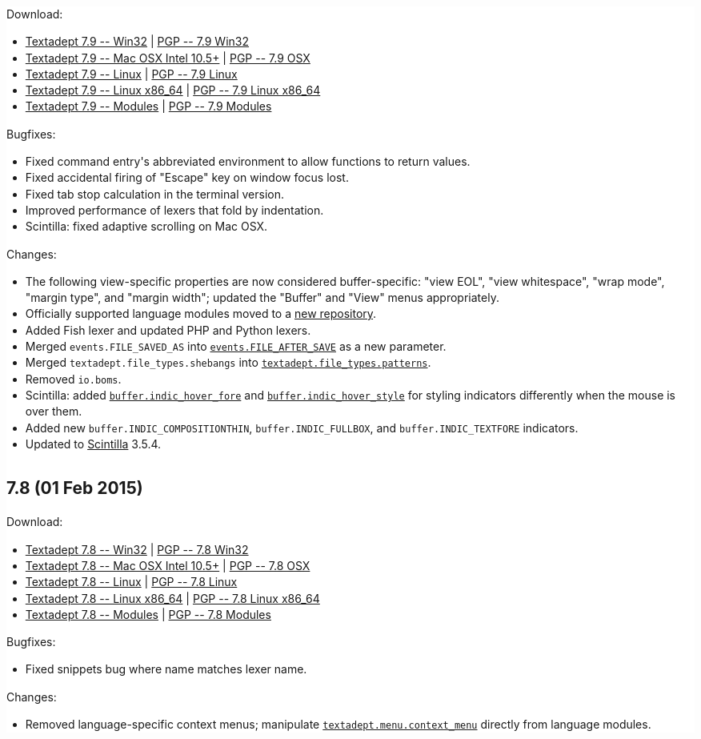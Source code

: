 Download:

* [Textadept 7.9 -- Win32][] | [PGP -- 7.9 Win32][]
* [Textadept 7.9 -- Mac OSX Intel 10.5+][] | [PGP -- 7.9 OSX][]
* [Textadept 7.9 -- Linux][] | [PGP -- 7.9 Linux][]
* [Textadept 7.9 -- Linux x86_64][] | [PGP -- 7.9 Linux x86_64][]
* [Textadept 7.9 -- Modules][] | [PGP -- 7.9 Modules][]

Bugfixes:

* Fixed command entry's abbreviated environment to allow functions to return
  values.
* Fixed accidental firing of "Escape" key on window focus lost.
* Fixed tab stop calculation in the terminal version.
* Improved performance of lexers that fold by indentation.
* Scintilla: fixed adaptive scrolling on Mac OSX.

Changes:

* The following view-specific properties are now considered buffer-specific:
  "view EOL", "view whitespace", "wrap mode", "margin type", and "margin width";
  updated the "Buffer" and "View" menus appropriately.
* Officially supported language modules moved to a [new repository][].
* Added Fish lexer and updated PHP and Python lexers.
* Merged `events.FILE_SAVED_AS` into [`events.FILE_AFTER_SAVE`][] as a new
  parameter.
* Merged `textadept.file_types.shebangs` into
  [`textadept.file_types.patterns`][].
* Removed `io.boms`.
* Scintilla: added [`buffer.indic_hover_fore`][] and
  [`buffer.indic_hover_style`][] for styling indicators differently when the
  mouse is over them.
* Added new `buffer.INDIC_COMPOSITIONTHIN`, `buffer.INDIC_FULLBOX`, and
  `buffer.INDIC_TEXTFORE` indicators.
* Updated to [Scintilla][] 3.5.4.

[Textadept 7.9 -- Win32]: download/textadept_7.9.win32.zip
[Textadept 7.9 -- Mac OSX Intel 10.5+]: download/textadept_7.9.osx.zip
[Textadept 7.9 -- Linux]: download/textadept_7.9.i386.tgz
[Textadept 7.9 -- Linux x86_64]: download/textadept_7.9.x86_64.tgz
[Textadept 7.9 -- Modules]: download/textadept_7.9.modules.zip
[PGP -- 7.9 Win32]: download/textadept_7.9.win32.zip.asc
[PGP -- 7.9 OSX]: download/textadept_7.9.osx.zip.asc
[PGP -- 7.9 Linux]: download/textadept_7.9.i386.tgz.asc
[PGP -- 7.9 Linux x86_64]: download/textadept_7.9.x86_64.tgz.asc
[PGP -- 7.9 Modules]: download/textadept_7.9.modules.zip.asc
[new repository]: http://foicica.com/hg/textadept_modules
[`textadept.file_types.patterns`]: api.html#textadept.file_types.patterns
[`events.FILE_AFTER_SAVE`]: api.html#events.FILE_AFTER_SAVE
[`buffer.indic_hover_fore`]: api.html#buffer.indic_hover_fore
[`buffer.indic_hover_style`]: api.html#buffer.indic_hover_style
[Scintilla]: http://scintilla.org

## 7.8 (01 Feb 2015)

Download:

* [Textadept 7.8 -- Win32][] | [PGP -- 7.8 Win32][]
* [Textadept 7.8 -- Mac OSX Intel 10.5+][] | [PGP -- 7.8 OSX][]
* [Textadept 7.8 -- Linux][] | [PGP -- 7.8 Linux][]
* [Textadept 7.8 -- Linux x86_64][] | [PGP -- 7.8 Linux x86_64][]
* [Textadept 7.8 -- Modules][] | [PGP -- 7.8 Modules][]

Bugfixes:

* Fixed snippets bug where name matches lexer name.

Changes:

* Removed language-specific context menus; manipulate
  [`textadept.menu.context_menu`][] directly from language modules.


[Atom Feed]: feed
[PGP Public Key]: https://foicica.com/foicica.pgp
[donate]: http://gum.co/textadept
[book]: MEDIA.html#Book
[Textadept 10.4 -- Win32]: download/textadept_10.4.win32.zip
[Textadept 10.4 -- Mac OSX 10.6+]: download/textadept_10.4.osx.zip
[Textadept 10.4 -- Linux]: download/textadept_10.4.i386.tgz
[Textadept 10.4 -- Linux x86_64]: download/textadept_10.4.x86_64.tgz
[Textadept 10.4 -- Modules]: download/textadept_10.4.modules.zip
[PGP -- 10.4 Win32]: download/textadept_10.4.win32.zip.asc
[PGP -- 10.4 OSX]: download/textadept_10.4.osx.zip.asc
[PGP -- 10.4 Linux]: download/textadept_10.4.i386.tgz.asc
[PGP -- 10.4 Linux x86_64]: download/textadept_10.4.x86_64.tgz.asc
[PGP -- 10.4 Modules]: download/textadept_10.4.modules.zip.asc
[`events.SAVE_POINT_LEFT`]: api.html#events.SAVE_POINT_LEFT
[LuaFileSystem]: https://keplerproject.github.io/luafilesystem/
[LPeg]: http://www.inf.puc-rio.br/~roberto/lpeg/
[Textadept 10.3 -- Win32]: download/textadept_10.3.win32.zip
[Textadept 10.3 -- Mac OSX 10.6+]: download/textadept_10.3.osx.zip
[Textadept 10.3 -- Linux]: download/textadept_10.3.i386.tgz
[Textadept 10.3 -- Linux x86_64]: download/textadept_10.3.x86_64.tgz
[Textadept 10.3 -- Modules]: download/textadept_10.3.modules.zip
[PGP -- 10.3 Win32]: download/textadept_10.3.win32.zip.asc
[PGP -- 10.3 OSX]: download/textadept_10.3.osx.zip.asc
[PGP -- 10.3 Linux]: download/textadept_10.3.i386.tgz.asc
[PGP -- 10.3 Linux x86_64]: download/textadept_10.3.x86_64.tgz.asc
[PGP -- 10.3 Modules]: download/textadept_10.3.modules.zip.asc
[Textadept 10.3 beta -- Win32]: download/textadept_10.3_beta.win32.zip
[Textadept 10.3 beta -- Mac OSX 10.6+]: download/textadept_10.3_beta.osx.zip
[Textadept 10.3 beta -- Linux]: download/textadept_10.3_beta.i386.tgz
[Textadept 10.3 beta -- Linux x86_64]: download/textadept_10.3_beta.x86_64.tgz
[Textadept 10.3 beta -- Modules]: download/textadept_10.3_beta.modules.zip
[PGP -- 10.3 beta Win32]: download/textadept_10.3_beta.win32.zip.asc
[PGP -- 10.3 beta OSX]: download/textadept_10.3_beta.osx.zip.asc
[PGP -- 10.3 beta Linux]: download/textadept_10.3_beta.i386.tgz.asc
[PGP -- 10.3 beta Linux x86_64]: download/textadept_10.3_beta.x86_64.tgz.asc
[PGP -- 10.3 beta Modules]: download/textadept_10.3_beta.modules.zip.asc
[`ui.command_entry.finish_mode()`]: api.html#ui.command_entry.finish_mode
[`os.spawn()`]: api.html#os.spawn
[`textadept.editing.show_documentation()`]: api.html#textadept.editing.show_documentation
[`textadept.editing.highlight_word()`]: api.html#textadept.editing.highlight_word
[file filter]: api.html#lfs.dir_foreach
[PDCurses]: https://pdcurses.sourceforge.io/
[Textadept 10.2 -- Win32]: download/textadept_10.2.win32.zip
[Textadept 10.2 -- Mac OSX 10.6+]: download/textadept_10.2.osx.zip
[Textadept 10.2 -- Linux]: download/textadept_10.2.i386.tgz
[Textadept 10.2 -- Linux x86_64]: download/textadept_10.2.x86_64.tgz
[Textadept 10.2 -- Modules]: download/textadept_10.2.modules.zip
[PGP -- 10.2 Win32]: download/textadept_10.2.win32.zip.asc
[PGP -- 10.2 OSX]: download/textadept_10.2.osx.zip.asc
[PGP -- 10.2 Linux]: download/textadept_10.2.i386.tgz.asc
[PGP -- 10.2 Linux x86_64]: download/textadept_10.2.x86_64.tgz.asc
[PGP -- 10.2 Modules]: download/textadept_10.2.modules.zip.asc
[`string.iconv()`]: api.html#string.iconv
[`os.spawn()`]: api.html#os.spawn
[`spawn_proc:wait()`]: api.html#spawn_proc:wait
[`textadept.editing.filter_through()`]: api.html#textadept.editing.filt
[`textadept.macros`]: api.html#textadept.macros
[Textadept 10.1 -- Win32]: download/textadept_10.1.win32.zip
[Textadept 10.1 -- Mac OSX 10.6+]: download/textadept_10.1.osx.zip
[Textadept 10.1 -- Linux]: download/textadept_10.1.i386.tgz
[Textadept 10.1 -- Linux x86_64]: download/textadept_10.1.x86_64.tgz
[Textadept 10.1 -- Modules]: download/textadept_10.1.modules.zip
[PGP -- 10.1 Win32]: download/textadept_10.1.win32.zip.asc
[PGP -- 10.1 OSX]: download/textadept_10.1.osx.zip.asc
[PGP -- 10.1 Linux]: download/textadept_10.1.i386.tgz.asc
[PGP -- 10.1 Linux x86_64]: download/textadept_10.1.x86_64.tgz.asc
[PGP -- 10.1 Modules]: download/textadept_10.1.modules.zip.asc
[`spawn_proc:read()`]: api.html#spawn_proc:read
[`events.RESET_BEFORE`]: api.html#events.RESET_BEFORE
[`events.RESET_AFTER`]: api.html#events.RESET_AFTER
[`ui.find.find_in_files_filters`]: api.html#ui.find.find_in_files_filters
[9 to 10 migration guide]: manual.html#Textadept.9.to.10
[Textadept 10.0 -- Win32]: download/textadept_10.0.win32.zip
[Textadept 10.0 -- Mac OSX 10.6+]: download/textadept_10.0.osx.zip
[Textadept 10.0 -- Linux]: download/textadept_10.0.i386.tgz
[Textadept 10.0 -- Linux x86_64]: download/textadept_10.0.x86_64.tgz
[Textadept 10.0 -- Modules]: download/textadept_10.0.modules.zip
[PGP -- 10.0 Win32]: download/textadept_10.0.win32.zip.asc
[PGP -- 10.0 OSX]: download/textadept_10.0.osx.zip.asc
[PGP -- 10.0 Linux]: download/textadept_10.0.i386.tgz.asc
[PGP -- 10.0 Linux x86_64]: download/textadept_10.0.x86_64.tgz.asc
[PGP -- 10.0 Modules]: download/textadept_10.0.modules.zip.asc
[`buffer:set_theme()`]: api.html#buffer.set_theme
[Lua]: http://lua.org
[Textadept 10.0 beta 2 -- Win32]: download/textadept_10.0_beta_2.win32.zip
[Textadept 10.0 beta 2 -- Mac OSX 10.6+]: download/textadept_10.0_beta_2.osx.zip
[Textadept 10.0 beta 2 -- Linux]: download/textadept_10.0_beta_2.i386.tgz
[Textadept 10.0 beta 2 -- Linux x86_64]: download/textadept_10.0_beta_2.x86_64.tgz
[Textadept 10.0 beta 2 -- Modules]: download/textadept_10.0_beta_2.modules.zip
[PGP -- 10.0 beta 2 Win32]: download/textadept_10.0_beta_2.win32.zip.asc
[PGP -- 10.0 beta 2 OSX]: download/textadept_10.0_beta_2.osx.zip.asc
[PGP -- 10.0 beta 2 Linux]: download/textadept_10.0_beta_2.i386.tgz.asc
[PGP -- 10.0 beta 2 Linux x86_64]: download/textadept_10.0_beta_2.x86_64.tgz.asc
[PGP -- 10.0 beta 2 Modules]: download/textadept_10.0_beta_2.modules.zip.asc
[Textadept 10.0 beta -- Win32]: download/textadept_10.0_beta.win32.zip
[Textadept 10.0 beta -- Mac OSX 10.6+]: download/textadept_10.0_beta.osx.zip
[Textadept 10.0 beta -- Linux]: download/textadept_10.0_beta.i386.tgz
[Textadept 10.0 beta -- Linux x86_64]: download/textadept_10.0_beta.x86_64.tgz
[Textadept 10.0 beta -- Modules]: download/textadept_10.0_beta.modules.zip
[PGP -- 10.0 beta Win32]: download/textadept_10.0_beta.win32.zip.asc
[PGP -- 10.0 beta OSX]: download/textadept_10.0_beta.osx.zip.asc
[PGP -- 10.0 beta Linux]: download/textadept_10.0_beta.i386.tgz.asc
[PGP -- 10.0 beta Linux x86_64]: download/textadept_10.0_beta.x86_64.tgz.asc
[PGP -- 10.0 beta Modules]: download/textadept_10.0_beta.modules.zip.asc
[Textadept 10.0 alpha 3 -- Win32]: download/textadept_10.0_alpha_3.win32.zip
[Textadept 10.0 alpha 3 -- Mac OSX Intel 10.5+]: download/textadept_10.0_alpha_3.osx.zip
[Textadept 10.0 alpha 3 -- Linux]: download/textadept_10.0_alpha_3.i386.tgz
[Textadept 10.0 alpha 3 -- Linux x86_64]: download/textadept_10.0_alpha_3.x86_64.tgz
[Textadept 10.0 alpha 3 -- Modules]: download/textadept_10.0_alpha_3.modules.zip
[PGP -- 10.0 alpha 3 Win32]: download/textadept_10.0_alpha_3.win32.zip.asc
[PGP -- 10.0 alpha 3 OSX]: download/textadept_10.0_alpha_3.osx.zip.asc
[PGP -- 10.0 alpha 3 Linux]: download/textadept_10.0_alpha_3.i386.tgz.asc
[PGP -- 10.0 alpha 3 Linux x86_64]: download/textadept_10.0_alpha_3.x86_64.tgz.asc
[PGP -- 10.0 alpha 3 Modules]: download/textadept_10.0_alpha_3.modules.zip.asc
[`buffer.set_theme()`]: api.html#buffer.set_theme
[`events.AUTO_C_SELECTION_CHANGE`]: api.html#events.AUTO_C_SELECTION_CHANGE
[Textadept 10.0 alpha 2 -- Win32]: download/textadept_10.0_alpha_2.win32.zip
[Textadept 10.0 alpha 2 -- Mac OSX Intel 10.5+]: download/textadept_10.0_alpha_2.osx.zip
[Textadept 10.0 alpha 2 -- Linux]: download/textadept_10.0_alpha_2.i386.tgz
[Textadept 10.0 alpha 2 -- Linux x86_64]: download/textadept_10.0_alpha_2.x86_64.tgz
[Textadept 10.0 alpha 2 -- Modules]: download/textadept_10.0_alpha_2.modules.zip
[PGP -- 10.0 alpha 2 Win32]: download/textadept_10.0_alpha_2.win32.zip.asc
[PGP -- 10.0 alpha 2 OSX]: download/textadept_10.0_alpha_2.osx.zip.asc
[PGP -- 10.0 alpha 2 Linux]: download/textadept_10.0_alpha_2.i386.tgz.asc
[PGP -- 10.0 alpha 2 Linux x86_64]: download/textadept_10.0_alpha_2.x86_64.tgz.asc
[PGP -- 10.0 alpha 2 Modules]: download/textadept_10.0_alpha_2.modules.zip.asc
[`buffer.move_extends_selection`]: api.html#buffer.move_extends_selection
[Textadept 10.0 alpha -- Win32]: download/textadept_10.0_alpha.win32.zip
[Textadept 10.0 alpha -- Mac OSX Intel 10.5+]: download/textadept_10.0_alpha.osx.zip
[Textadept 10.0 alpha -- Linux]: download/textadept_10.0_alpha.i386.tgz
[Textadept 10.0 alpha -- Linux x86_64]: download/textadept_10.0_alpha.x86_64.tgz
[Textadept 10.0 alpha -- Modules]: download/textadept_10.0_alpha.modules.zip
[PGP -- 10.0 alpha Win32]: download/textadept_10.0_alpha.win32.zip.asc
[PGP -- 10.0 alpha OSX]: download/textadept_10.0_alpha.osx.zip.asc
[PGP -- 10.0 alpha Linux]: download/textadept_10.0_alpha.i386.tgz.asc
[PGP -- 10.0 alpha Linux x86_64]: download/textadept_10.0_alpha.x86_64.tgz.asc
[PGP -- 10.0 alpha Modules]: download/textadept_10.0_alpha.modules.zip.asc
[`textadept.editing.select_enclosed()`]: api.html#textadept.editing.select_enclosed
[`buffer.set_theme()`]: api.html#buffer.set_theme
[`buffer.brace_match()`]: api.html#buffer.brace_match
[`events.ZOOM`]: api.html#events.ZOOM
[create lexers]: api.html#lexer
[Textadept 9.6 -- Win32]: download/textadept_9.6.win32.zip
[Textadept 9.6 -- Mac OSX Intel 10.5+]: download/textadept_9.6.osx.zip
[Textadept 9.6 -- Linux]: download/textadept_9.6.i386.tgz
[Textadept 9.6 -- Linux x86_64]: download/textadept_9.6.x86_64.tgz
[Textadept 9.6 -- Modules]: download/textadept_9.6.modules.zip
[PGP -- 9.6 Win32]: download/textadept_9.6.win32.zip.asc
[PGP -- 9.6 OSX]: download/textadept_9.6.osx.zip.asc
[PGP -- 9.6 Linux]: download/textadept_9.6.i386.tgz.asc
[PGP -- 9.6 Linux x86_64]: download/textadept_9.6.x86_64.tgz.asc
[PGP -- 9.6 Modules]: download/textadept_9.6.modules.zip.asc
[Textadept 9.5 -- Win32]: download/textadept_9.5.win32.zip
[Textadept 9.5 -- Mac OSX Intel 10.5+]: download/textadept_9.5.osx.zip
[Textadept 9.5 -- Linux]: download/textadept_9.5.i386.tgz
[Textadept 9.5 -- Linux x86_64]: download/textadept_9.5.x86_64.tgz
[Textadept 9.5 -- Modules]: download/textadept_9.5.modules.zip
[PGP -- 9.5 Win32]: download/textadept_9.5.win32.zip.asc
[PGP -- 9.5 OSX]: download/textadept_9.5.osx.zip.asc
[PGP -- 9.5 Linux]: download/textadept_9.5.i386.tgz.asc
[PGP -- 9.5 Linux x86_64]: download/textadept_9.5.x86_64.tgz.asc
[PGP -- 9.5 Modules]: download/textadept_9.5.modules.zip.asc
[`buffer.margin_left`]: api.html#buffer.margin_left
[`buffer.margin_right`]: api.html#buffer.margin_right
[`ui.switch_buffer()`]: api.html#ui.switch_buffer
[`io.open_file()`]: api.html#io.open_file
[Textadept 9.5 beta -- Win32]: download/textadept_9.5_beta.win32.zip
[Textadept 9.5 beta -- Mac OSX Intel 10.5+]: download/textadept_9.5_beta.osx.zip
[Textadept 9.5 beta -- Linux]: download/textadept_9.5_beta.i386.tgz
[Textadept 9.5 beta -- Linux x86_64]: download/textadept_9.5_beta.x86_64.tgz
[Textadept 9.5 beta -- Modules]: download/textadept_9.5_beta.modules.zip
[PGP -- 9.5 beta Win32]: download/textadept_9.5_beta.win32.zip.asc
[PGP -- 9.5 beta OSX]: download/textadept_9.5_beta.osx.zip.asc
[PGP -- 9.5 beta Linux]: download/textadept_9.5_beta.i386.tgz.asc
[PGP -- 9.5 beta Linux x86_64]: download/textadept_9.5_beta.x86_64.tgz.asc
[PGP -- 9.5 beta Modules]: download/textadept_9.5_beta.modules.zip.asc
[`buffer.caret_line_frame`]: api.html#buffer.caret_line_frame
[`buffer:line_reverse()`]: api.html#buffer.line_reverse
[`ui.dialogs.colorselect()`]: api.html#ui.dialogs.colorselect
[`ui.dialogs.fontselect()`]: api.html#ui.dialogs.fontselect
[filter-through]: manual.html#Shell.Commands.and.Filtering.Text
[Lua command entry]: manual.html#Lua.Command.Entry
[Textadept 9.4 -- Win32]: download/textadept_9.4.win32.zip
[Textadept 9.4 -- Mac OSX Intel 10.5+]: download/textadept_9.4.osx.zip
[Textadept 9.4 -- Linux]: download/textadept_9.4.i386.tgz
[Textadept 9.4 -- Linux x86_64]: download/textadept_9.4.x86_64.tgz
[Textadept 9.4 -- Modules]: download/textadept_9.4.modules.zip
[PGP -- 9.4 Win32]: download/textadept_9.4.win32.zip.asc
[PGP -- 9.4 OSX]: download/textadept_9.4.osx.zip.asc
[PGP -- 9.4 Linux]: download/textadept_9.4.i386.tgz.asc
[PGP -- 9.4 Linux x86_64]: download/textadept_9.4.x86_64.tgz.asc
[PGP -- 9.4 Modules]: download/textadept_9.4.modules.zip.asc
[Textadept 9.3 -- Win32]: download/textadept_9.3.win32.zip
[Textadept 9.3 -- Mac OSX Intel 10.5+]: download/textadept_9.3.osx.zip
[Textadept 9.3 -- Linux]: download/textadept_9.3.i386.tgz
[Textadept 9.3 -- Linux x86_64]: download/textadept_9.3.x86_64.tgz
[Textadept 9.3 -- Modules]: download/textadept_9.3.modules.zip
[PGP -- 9.3 Win32]: download/textadept_9.3.win32.zip.asc
[PGP -- 9.3 OSX]: download/textadept_9.3.osx.zip.asc
[PGP -- 9.3 Linux]: download/textadept_9.3.i386.tgz.asc
[PGP -- 9.3 Linux x86_64]: download/textadept_9.3.x86_64.tgz.asc
[PGP -- 9.3 Modules]: download/textadept_9.3.modules.zip.asc
[Lua]: http://lua.org
[Textadept 9.2 -- Win32]: download/textadept_9.2.win32.zip
[Textadept 9.2 -- Mac OSX Intel 10.5+]: download/textadept_9.2.osx.zip
[Textadept 9.2 -- Linux]: download/textadept_9.2.i386.tgz
[Textadept 9.2 -- Linux x86_64]: download/textadept_9.2.x86_64.tgz
[Textadept 9.2 -- Modules]: download/textadept_9.2.modules.zip
[PGP -- 9.2 Win32]: download/textadept_9.2.win32.zip.asc
[PGP -- 9.2 OSX]: download/textadept_9.2.osx.zip.asc
[PGP -- 9.2 Linux]: download/textadept_9.2.i386.tgz.asc
[PGP -- 9.2 Linux x86_64]: download/textadept_9.2.x86_64.tgz.asc
[PGP -- 9.2 Modules]: download/textadept_9.2.modules.zip.asc
[Textadept 9.1 -- Win32]: download/textadept_9.1.win32.zip
[Textadept 9.1 -- Mac OSX Intel 10.5+]: download/textadept_9.1.osx.zip
[Textadept 9.1 -- Linux]: download/textadept_9.1.i386.tgz
[Textadept 9.1 -- Linux x86_64]: download/textadept_9.1.x86_64.tgz
[Textadept 9.1 -- Modules]: download/textadept_9.1.modules.zip
[PGP -- 9.1 Win32]: download/textadept_9.1.win32.zip.asc
[PGP -- 9.1 OSX]: download/textadept_9.1.osx.zip.asc
[PGP -- 9.1 Linux]: download/textadept_9.1.i386.tgz.asc
[PGP -- 9.1 Linux x86_64]: download/textadept_9.1.x86_64.tgz.asc
[PGP -- 9.1 Modules]: download/textadept_9.1.modules.zip.asc
[`buffer.EDGE_MULTILINE`]: api.html#buffer.EDGE_MULTILINE
[`buffer:multi_edge_add_line()`]: api.html#buffer.multi_edge_add_line
[`buffer:multi_edge_clear_all()`]: api.html#buffer.multi_edge_clear_all
[`buffer.MARGIN_COLOUR`]: api.html#buffer.MARGIN_COLOUR
[`buffer.margin_back_n`]: api.html#buffer.margin_back_n
[`buffer.margins`]: api.html#buffer.margins
[`buffer:toggle_fold_display_text()`]: api.html#buffer.toggle_fold_display_text
[`buffer.fold_display_text_style`]: api.html#buffer.fold_display_text_style
[`buffer.tab_draw_mode`]: api.html#buffer.tab_draw_mode
[8 to 9 migration guide]: manual.html#Textadept.8.to.9
[Textadept 9.0 -- Win32]: download/textadept_9.0.win32.zip
[Textadept 9.0 -- Mac OSX Intel 10.5+]: download/textadept_9.0.osx.zip
[Textadept 9.0 -- Linux]: download/textadept_9.0.i386.tgz
[Textadept 9.0 -- Linux x86_64]: download/textadept_9.0.x86_64.tgz
[Textadept 9.0 -- Modules]: download/textadept_9.0.modules.zip
[PGP -- 9.0 Win32]: download/textadept_9.0.win32.zip.asc
[PGP -- 9.0 OSX]: download/textadept_9.0.osx.zip.asc
[PGP -- 9.0 Linux]: download/textadept_9.0.i386.tgz.asc
[PGP -- 9.0 Linux x86_64]: download/textadept_9.0.x86_64.tgz.asc
[PGP -- 9.0 Modules]: download/textadept_9.0.modules.zip.asc
[`buffer.virtual_space_options`]: api.html#buffer.virtual_space_options
[Textadept 9.0 beta -- Win32]: download/textadept_9.0_beta.win32.zip
[Textadept 9.0 beta -- Mac OSX Intel 10.5+]: download/textadept_9.0_beta.osx.zip
[Textadept 9.0 beta -- Linux]: download/textadept_9.0_beta.i386.tgz
[Textadept 9.0 beta -- Linux x86_64]: download/textadept_9.0_beta.x86_64.tgz
[Textadept 9.0 beta -- Modules]: download/textadept_9.0_beta.modules.zip
[PGP -- 9.0 beta Win32]: download/textadept_9.0_beta.win32.zip.asc
[PGP -- 9.0 beta OSX]: download/textadept_9.0_beta.osx.zip.asc
[PGP -- 9.0 beta Linux]: download/textadept_9.0_beta.i386.tgz.asc
[PGP -- 9.0 beta Linux x86_64]: download/textadept_9.0_beta.x86_64.tgz.asc
[PGP -- 9.0 beta Modules]: download/textadept_9.0_beta.modules.zip.asc
[`events.disconnect()`]: api.html#events.disconnect
[`textadept.editing.filter_through()`]: api.html#textadept.editing.filter_through
[`events.TAB_CLICKED`]: api.html#events.TAB_CLICKED
[Textadept 9.0 alpha 2 -- Win32]: download/textadept_9.0_alpha_2.win32.zip
[Textadept 9.0 alpha 2 -- Mac OSX Intel 10.5+]: download/textadept_9.0_alpha_2.osx.zip
[Textadept 9.0 alpha 2 -- Linux]: download/textadept_9.0_alpha_2.i386.tgz
[Textadept 9.0 alpha 2 -- Linux x86_64]: download/textadept_9.0_alpha_2.x86_64.tgz
[Textadept 9.0 alpha 2 -- Modules]: download/textadept_9.0_alpha_2.modules.zip
[PGP -- 9.0 alpha 2 Win32]: download/textadept_9.0_alpha_2.win32.zip.asc
[PGP -- 9.0 alpha 2 OSX]: download/textadept_9.0_alpha_2.osx.zip.asc
[PGP -- 9.0 alpha 2 Linux]: download/textadept_9.0_alpha_2.i386.tgz.asc
[PGP -- 9.0 alpha 2 Linux x86_64]: download/textadept_9.0_alpha_2.x86_64.tgz.asc
[PGP -- 9.0 alpha 2 Modules]: download/textadept_9.0_alpha_2.modules.zip.asc
[`buffer:text_range()`]: api.html#buffer.text_range
[`lfs.dir_foreach()`]: api.html#lfs.dir_foreach
[regular expressions]: manual.html#Regular.Expressions
[timeout prompt]: api.html#ui.find.find_in_files_timeout
[Textadept 9.0 alpha -- Win32]: download/textadept_9.0_alpha.win32.zip
[Textadept 9.0 alpha -- Mac OSX Intel 10.5+]: download/textadept_9.0_alpha.osx.zip
[Textadept 9.0 alpha -- Linux]: download/textadept_9.0_alpha.i386.tgz
[Textadept 9.0 alpha -- Linux x86_64]: download/textadept_9.0_alpha.x86_64.tgz
[Textadept 9.0 alpha -- Modules]: download/textadept_9.0_alpha.modules.zip
[PGP -- 9.0 alpha Win32]: download/textadept_9.0_alpha.win32.zip.asc
[PGP -- 9.0 alpha OSX]: download/textadept_9.0_alpha.osx.zip.asc
[PGP -- 9.0 alpha Linux]: download/textadept_9.0_alpha.i386.tgz.asc
[PGP -- 9.0 alpha Linux x86_64]: download/textadept_9.0_alpha.x86_64.tgz.asc
[PGP -- 9.0 alpha Modules]: download/textadept_9.0_alpha.modules.zip.asc
[`textadept.menu`]: api.html#textadept.menu
[`io.quick_open()`]: api.html#io.quick_open
[`io.quick_open_max`]: api.html#io.quick_open_max
[`io.quick_open_filters`]: api.html#io.quick_open_filters
[must be Lua functions]: manual.html#Key.and.Menu.Command.Changes
[`lfs.default_filter`]: api.html#lfs.default_filter
[`lfs.dir_foreach()`]: api.html#lfs.dir_foreach
[`ui.silent_print`]: api.html#ui.silent_print
[`textadept.editing`]: api.html#textadept.editing
[`textadept.editing.brace_matches`]: api.html#textadept.editing.brace_matches
[no longer auto-loaded]: manual.html#Language.Module.Handling.Changes
[`events.LEXER_LOADED`]: api.html#events.LEXER_LOADED
[`ui.find.find_in_files_filter`]: api.html#ui.find.find_in_files_filter
[`ui.find.find_in_files()`]: api.html#ui.find.find_in_files
[`textadept.session`]: api.html#textadept.session
[`textadept.run.run_in_background`]: api.html#textadept.run.run_in_background
[`textadept.run.compile()`]: api.html#textadept.run.compile
[`textadept.run.run()`]: api.html#textadept.run.run
[`textadept.run.build()`]: api.html#textadept.run.build
[`textadept.run.error_patterns`]: api.html#textadept.run.error_patterns
[manual]: manual.html
[`textadept.editing.goto_line()`]: api.html#textadept.editing.goto_line
[`ui.goto_view()`]: api.html#ui.goto_view
[`view:goto_buffer()`]: api.html#view.goto_buffer
[file-based snippet]: manual.html#Snippet.Preferences
[Lua]: http://www.lua.org
[Textadept 8.7 -- Win32]: download/textadept_8.7.win32.zip
[Textadept 8.7 -- Mac OSX Intel 10.5+]: download/textadept_8.7.osx.zip
[Textadept 8.7 -- Linux]: download/textadept_8.7.i386.tgz
[Textadept 8.7 -- Linux x86_64]: download/textadept_8.7.x86_64.tgz
[Textadept 8.7 -- Modules]: download/textadept_8.7.modules.zip
[PGP -- 8.7 Win32]: download/textadept_8.7.win32.zip.asc
[PGP -- 8.7 OSX]: download/textadept_8.7.osx.zip.asc
[PGP -- 8.7 Linux]: download/textadept_8.7.i386.tgz.asc
[PGP -- 8.7 Linux x86_64]: download/textadept_8.7.x86_64.tgz.asc
[PGP -- 8.7 Modules]: download/textadept_8.7.modules.zip.asc
[`textadept.editing.convert_indentation()`]: api.html#textadept.editing.convert_indentation
[luautf8]: https://github.com/starwing/luautf8
[`textadept.menu.menubar`]: api.html#textadept.menu.menubar
[this mailing list post]: http://foicica.com/lists/code/201604/3171.html
[`events.INITIALIZED`]: api.html#events.INITIALIZED
[compile commands]: api.html#textadept.run.compile_commands
[run commands]: api.html#textadept.run.run_commands
[`textadept.editing.enclose()`]: api.html#textadept.editing.enclose
[lspawn]: http://foicica.com/hg/lspawn
[Textadept 8.6 -- Win32]: download/textadept_8.6.win32.zip
[Textadept 8.6 -- Mac OSX Intel 10.5+]: download/textadept_8.6.osx.zip
[Textadept 8.6 -- Linux]: download/textadept_8.6.i386.tgz
[Textadept 8.6 -- Linux x86_64]: download/textadept_8.6.x86_64.tgz
[Textadept 8.6 -- Modules]: download/textadept_8.6.modules.zip
[PGP -- 8.6 Win32]: download/textadept_8.6.win32.zip.asc
[PGP -- 8.6 OSX]: download/textadept_8.6.osx.zip.asc
[PGP -- 8.6 Linux]: download/textadept_8.6.i386.tgz.asc
[PGP -- 8.6 Linux x86_64]: download/textadept_8.6.x86_64.tgz.asc
[PGP -- 8.6 Modules]: download/textadept_8.6.modules.zip.asc
[`view:goto_buffer()`]: api.html#view.goto_buffer
[style property]: api.html#lexer.Styles.and.Styling
[`lexer.line_state`]: api.html#lexer.line_state
[`lexer.line_from_position()`]: api.html#lexer.line_from_position
[stateful lexers]: api.html#lexer.Lexers.with.Complex.State
[lspawn]: http://foicica.com/hg/lspawn
[Textadept 8.5 -- Win32]: download/textadept_8.5.win32.zip
[Textadept 8.5 -- Mac OSX Intel 10.5+]: download/textadept_8.5.osx.zip
[Textadept 8.5 -- Linux]: download/textadept_8.5.i386.tgz
[Textadept 8.5 -- Linux x86_64]: download/textadept_8.5.x86_64.tgz
[Textadept 8.5 -- Modules]: download/textadept_8.5.modules.zip
[PGP -- 8.5 Win32]: download/textadept_8.5.win32.zip.asc
[PGP -- 8.5 OSX]: download/textadept_8.5.osx.zip.asc
[PGP -- 8.5 Linux]: download/textadept_8.5.i386.tgz.asc
[PGP -- 8.5 Linux x86_64]: download/textadept_8.5.x86_64.tgz.asc
[PGP -- 8.5 Modules]: download/textadept_8.5.modules.zip.asc
[`io.save_all_files()`]: api.html#io.save_all_files
[compile, run, and build commands]: api.html#textadept.run.build_commands
[Lua]: http://www.lua.org
[Textadept 8.4 -- Win32]: download/textadept_8.4.win32.zip
[Textadept 8.4 -- Mac OSX Intel 10.5+]: download/textadept_8.4.osx.zip
[Textadept 8.4 -- Linux]: download/textadept_8.4.i386.tgz
[Textadept 8.4 -- Linux x86_64]: download/textadept_8.4.x86_64.tgz
[Textadept 8.4 -- Modules]: download/textadept_8.4.modules.zip
[PGP -- 8.4 Win32]: download/textadept_8.4.win32.zip.asc
[PGP -- 8.4 OSX]: download/textadept_8.4.osx.zip.asc
[PGP -- 8.4 Linux]: download/textadept_8.4.i386.tgz.asc
[PGP -- 8.4 Linux x86_64]: download/textadept_8.4.x86_64.tgz.asc
[PGP -- 8.4 Modules]: download/textadept_8.4.modules.zip.asc
[`buffer:line_end_display()`]: api.html#buffer.line_end_display
[LPeg]: http://www.inf.puc-rio.br/~roberto/lpeg/
[Textadept 8.3 -- Win32]: download/textadept_8.3.win32.zip
[Textadept 8.3 -- Mac OSX Intel 10.5+]: download/textadept_8.3.osx.zip
[Textadept 8.3 -- Linux]: download/textadept_8.3.i386.tgz
[Textadept 8.3 -- Linux x86_64]: download/textadept_8.3.x86_64.tgz
[Textadept 8.3 -- Modules]: download/textadept_8.3.modules.zip
[PGP -- 8.3 Win32]: download/textadept_8.3.win32.zip.asc
[PGP -- 8.3 OSX]: download/textadept_8.3.osx.zip.asc
[PGP -- 8.3 Linux]: download/textadept_8.3.i386.tgz.asc
[PGP -- 8.3 Linux x86_64]: download/textadept_8.3.x86_64.tgz.asc
[PGP -- 8.3 Modules]: download/textadept_8.3.modules.zip.asc
[`buffer:count_characters()`]: api.html#buffer.count_characters
[Refactored snippets]: http://foicica.com/lists/code/201509/2687.html
[`os.spawn()`]: api.html#os.spawn
[Textadept 8.2 -- Win32]: download/textadept_8.2.win32.zip
[Textadept 8.2 -- Mac OSX Intel 10.5+]: download/textadept_8.2.osx.zip
[Textadept 8.2 -- Linux]: download/textadept_8.2.i386.tgz
[Textadept 8.2 -- Linux x86_64]: download/textadept_8.2.x86_64.tgz
[Textadept 8.2 -- Modules]: download/textadept_8.2.modules.zip
[PGP -- 8.2 Win32]: download/textadept_8.2.win32.zip.asc
[PGP -- 8.2 OSX]: download/textadept_8.2.osx.zip.asc
[PGP -- 8.2 Linux]: download/textadept_8.2.i386.tgz.asc
[PGP -- 8.2 Linux x86_64]: download/textadept_8.2.x86_64.tgz.asc
[PGP -- 8.2 Modules]: download/textadept_8.2.modules.zip.asc
[`events.AUTO_C_COMPLETED`]: api.html#events.AUTO_C_COMPLETED
[Textadept 8.1 -- Win32]: download/textadept_8.1.win32.zip
[Textadept 8.1 -- Mac OSX Intel 10.5+]: download/textadept_8.1.osx.zip
[Textadept 8.1 -- Linux]: download/textadept_8.1.i386.tgz
[Textadept 8.1 -- Linux x86_64]: download/textadept_8.1.x86_64.tgz
[Textadept 8.1 -- Modules]: download/textadept_8.1.modules.zip
[PGP -- 8.1 Win32]: download/textadept_8.1.win32.zip.asc
[PGP -- 8.1 OSX]: download/textadept_8.1.osx.zip.asc
[PGP -- 8.1 Linux]: download/textadept_8.1.i386.tgz.asc
[PGP -- 8.1 Linux x86_64]: download/textadept_8.1.x86_64.tgz.asc
[PGP -- 8.1 Modules]: download/textadept_8.1.modules.zip.asc
[`textadept.editing.select_word()`]: api.html#textadept.editing.select_word
[`buffer:multiple_select_add_next()`]: api.html#buffer.multiple_select_add_next
[`buffer:multiple_select_add_each()`]: api.html#buffer.multiple_select_add_each
[`buffer:is_range_word()`]: api.html#buffer.is_range_word
[`buffer:target_whole_document()`]: api.html#buffer.target_whole_document
[Lua]: http://lua.org
[7 to 8 migration guide]: manual.html#Textadept.7.to.8
[Textadept 8.0 -- Win32]: download/textadept_8.0.win32.zip
[Textadept 8.0 -- Mac OSX Intel 10.5+]: download/textadept_8.0.osx.zip
[Textadept 8.0 -- Linux]: download/textadept_8.0.i386.tgz
[Textadept 8.0 -- Linux x86_64]: download/textadept_8.0.x86_64.tgz
[Textadept 8.0 -- Modules]: download/textadept_8.0.modules.zip
[PGP -- 8.0 Win32]: download/textadept_8.0.win32.zip.asc
[PGP -- 8.0 OSX]: download/textadept_8.0.osx.zip.asc
[PGP -- 8.0 Linux]: download/textadept_8.0.i386.tgz.asc
[PGP -- 8.0 Linux x86_64]: download/textadept_8.0.x86_64.tgz.asc
[PGP -- 8.0 Modules]: download/textadept_8.0.modules.zip.asc
[`textadept.run.RUN_IN_BACKGROUND`]: api.html#textadept.run.run_in_background
[Textadept 8.0 beta -- Win32]: download/textadept_8.0_beta.win32.zip
[Textadept 8.0 beta -- Mac OSX Intel 10.5+]: download/textadept_8.0_beta.osx.zip
[Textadept 8.0 beta -- Linux]: download/textadept_8.0_beta.i386.tgz
[Textadept 8.0 beta -- Linux x86_64]: download/textadept_8.0_beta.x86_64.tgz
[Textadept 8.0 beta -- Modules]: download/textadept_8.0_beta.modules.zip
[PGP -- 8.0 beta Win32]: download/textadept_8.0_beta.win32.zip.asc
[PGP -- 8.0 beta OSX]: download/textadept_8.0_beta.osx.zip.asc
[PGP -- 8.0 beta Linux]: download/textadept_8.0_beta.i386.tgz.asc
[PGP -- 8.0 beta Linux x86_64]: download/textadept_8.0_beta.x86_64.tgz.asc
[PGP -- 8.0 beta Modules]: download/textadept_8.0_beta.modules.zip.asc
[`io.snapopen()`]: api.html#io.quick_open
[`lfs.dir_foreach()`]: api.html#lfs.dir_foreach
[`ui.find.FILTER`]: api.html#ui.find.find_in_files_filter
[`_FOLDBYINDENTATION`]: api.html#lexer.Fold.by.Indentation
[Textadept 8.0 alpha -- Win32]: download/textadept_8.0_alpha.win32.zip
[Textadept 8.0 alpha -- Mac OSX Intel 10.5+]: download/textadept_8.0_alpha.osx.zip
[Textadept 8.0 alpha -- Linux]: download/textadept_8.0_alpha.i386.tgz
[Textadept 8.0 alpha -- Linux x86_64]: download/textadept_8.0_alpha.x86_64.tgz
[Textadept 8.0 alpha -- Modules]: download/textadept_8.0_alpha.modules.zip
[PGP -- 8.0 alpha Win32]: download/textadept_8.0_alpha.win32.zip.asc
[PGP -- 8.0 alpha OSX]: download/textadept_8.0_alpha.osx.zip.asc
[PGP -- 8.0 alpha Linux]: download/textadept_8.0_alpha.i386.tgz.asc
[PGP -- 8.0 alpha Linux x86_64]: download/textadept_8.0_alpha.x86_64.tgz.asc
[PGP -- 8.0 alpha Modules]: download/textadept_8.0_alpha.modules.zip.asc
[`textadept.editing.filter_through()`]: api.html#textadept.editing.filter_through
[`os.spawn()`]: api.html#os.spawn
[compile and run macros]: api.html#textadept.run.compile\_commands
[`textadept.bookmarks.toggle()`]: api.html#textadept.bookmarks.toggle
[`spawn_proc:kill()`]: api.html#spawn_proc:kill
[`lexer._FOLDBYINDENTATION`]: api.html#lexer.Fold.by.Indentation
[Textadept 7.8 -- Win32]: download/textadept_7.8.win32.zip
[Textadept 7.8 -- Mac OSX Intel 10.5+]: download/textadept_7.8.osx.zip
[Textadept 7.8 -- Linux]: download/textadept_7.8.i386.tgz
[Textadept 7.8 -- Linux x86_64]: download/textadept_7.8.x86_64.tgz
[Textadept 7.8 -- Modules]: download/textadept_7.8.modules.zip
[PGP -- 7.8 Win32]: download/textadept_7.8.win32.zip.asc
[PGP -- 7.8 OSX]: download/textadept_7.8.osx.zip.asc
[PGP -- 7.8 Linux]: download/textadept_7.8.i386.tgz.asc
[PGP -- 7.8 Linux x86_64]: download/textadept_7.8.x86_64.tgz.asc
[PGP -- 7.8 Modules]: download/textadept_7.8.modules.zip.asc
[`textadept.menu.context_menu`]: api.html#textadept.menu.context_menu
[Textadept 7.8 beta 3 -- Win32]: download/textadept_7.8_beta_3.win32.zip
[Textadept 7.8 beta 3 -- Mac OSX Intel 10.5+]: download/textadept_7.8_beta_3.osx.zip
[Textadept 7.8 beta 3 -- Linux]: download/textadept_7.8_beta_3.i386.tgz
[Textadept 7.8 beta 3 -- Linux x86_64]: download/textadept_7.8_beta_3.x86_64.tgz
[Textadept 7.8 beta 3 -- Modules]: download/textadept_7.8_beta_3.modules.zip
[PGP -- 7.8 beta 3 Win32]: download/textadept_7.8_beta_3.win32.zip.asc
[PGP -- 7.8 beta 3 OSX]: download/textadept_7.8_beta_3.osx.zip.asc
[PGP -- 7.8 beta 3 Linux]: download/textadept_7.8_beta_3.i386.tgz.asc
[PGP -- 7.8 beta 3 Linux x86_64]: download/textadept_7.8_beta_3.x86_64.tgz.asc
[PGP -- 7.8 beta 3 Modules]: download/textadept_7.8_beta_3.modules.zip.asc
[`events.SUSPEND`]: api.html#events.SUSPEND
[`events.RESUME`]: api.html#events.RESUME
[Textadept 7.8 beta 2 -- Win32]: download/textadept_7.8_beta_2.win32.zip
[Textadept 7.8 beta 2 -- Mac OSX Intel 10.5+]: download/textadept_7.8_beta_2.osx.zip
[Textadept 7.8 beta 2 -- Linux]: download/textadept_7.8_beta_2.i386.tgz
[Textadept 7.8 beta 2 -- Linux x86_64]: download/textadept_7.8_beta_2.x86_64.tgz
[Textadept 7.8 beta 2 -- Modules]: download/textadept_7.8_beta_2.modules.zip
[PGP -- 7.8 beta 2 Win32]: download/textadept_7.8_beta_2.win32.zip.asc
[PGP -- 7.8 beta 2 OSX]: download/textadept_7.8_beta_2.osx.zip.asc
[PGP -- 7.8 beta 2 Linux]: download/textadept_7.8_beta_2.i386.tgz.asc
[PGP -- 7.8 beta 2 Linux x86_64]: download/textadept_7.8_beta_2.x86_64.tgz.asc
[PGP -- 7.8 beta 2 Modules]: download/textadept_7.8_beta_2.modules.zip.asc
[`spawn_proc:close()`]: api.html#spawn_proc:close